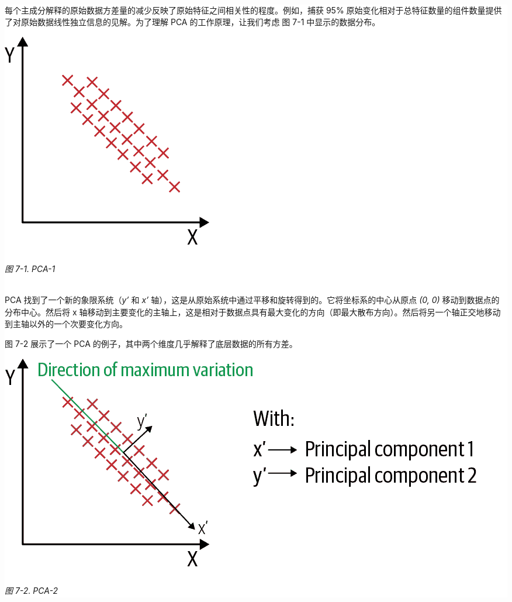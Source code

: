 每个主成分解释的原始数据方差量的减少反映了原始特征之间相关性的程度。例如，捕获 95% 原始变化相对于总特征数量的组件数量提供了对原始数据线性独立信息的见解。为了理解 PCA 的工作原理，让我们考虑 图 7-1 中显示的数据分布。

![mlbf 0701](img/mlbf_0701.png)

###### 图 7-1\. PCA-1

PCA 找到了一个新的象限系统（*y’* 和 *x’* 轴），这是从原始系统中通过平移和旋转得到的。它将坐标系的中心从原点 *(0, 0)* 移动到数据点的分布中心。然后将 x 轴移动到主要变化的主轴上，这是相对于数据点具有最大变化的方向（即最大散布方向）。然后将另一个轴正交地移动到主轴以外的一个次要变化方向。

图 7-2 展示了一个 PCA 的例子，其中两个维度几乎解释了底层数据的所有方差。

![mlbf 0702](img/mlbf_0702.png)

###### 图 7-2\. PCA-2
